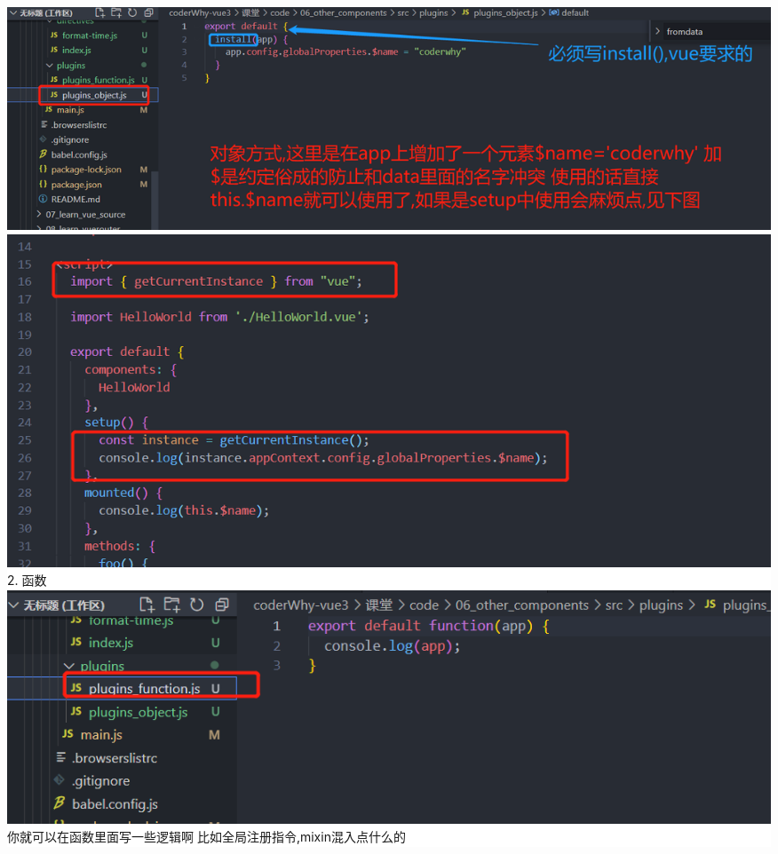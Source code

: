 ![](img/11.30/微信截图_20220214194202.png)
![](img/11.30/微信截图_20220214194248.png)
2. 函数
![](img/11.30/微信截图_20220214194320.png)
你就可以在函数里面写一些逻辑啊  比如全局注册指令,mixin混入点什么的

